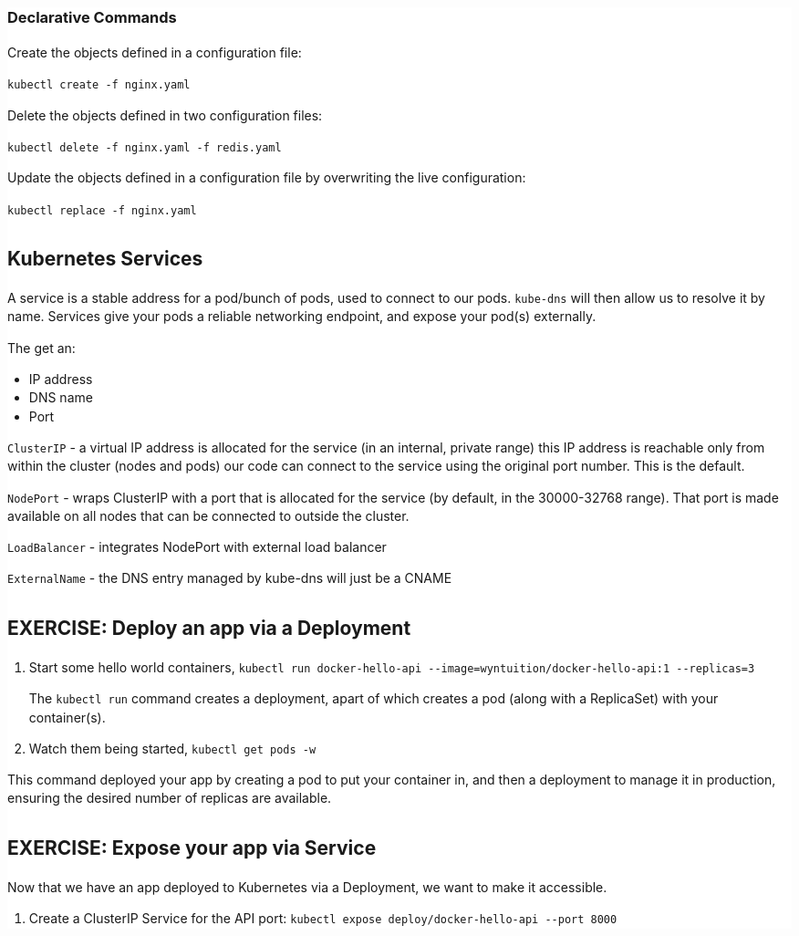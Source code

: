 ### Declarative Commands

Create the objects defined in a configuration file:

`kubectl create -f nginx.yaml`

Delete the objects defined in two configuration files:

`kubectl delete -f nginx.yaml -f redis.yaml`

Update the objects defined in a configuration file by overwriting the live configuration:

`kubectl replace -f nginx.yaml`

## Kubernetes Services

A service is a stable address for a pod/bunch of pods, used to connect to our pods. `kube-dns` will then allow us to resolve it by name. Services give your pods a reliable networking endpoint, and expose your pod(s) externally.

The get an:

- IP address
- DNS name
- Port

`ClusterIP` - a virtual IP address is allocated for the service (in an internal, private range) this IP address is reachable only from within the cluster (nodes and pods) our code can connect to the service using the original port number. This is the default.

`NodePort` - wraps ClusterIP with a port that is allocated for the service (by default, in the 30000-32768 range). That port is made available on all nodes that can be connected to outside the cluster.

`LoadBalancer` - integrates NodePort with external load balancer

`ExternalName` - the DNS entry managed by kube-dns will just be a CNAME

## **EXERCISE: Deploy an app via a Deployment**

1. Start some hello world containers, `kubectl run docker-hello-api --image=wyntuition/docker-hello-api:1 --replicas=3`

    The `kubectl run` command creates a deployment, apart of which creates a pod (along with a ReplicaSet) with your container(s).

1. Watch them being started, `kubectl get pods -w`

This command deployed your app by creating a pod to put your container in, and then a deployment to manage it in production, ensuring the desired number of replicas are available.

## **EXERCISE: Expose your app via Service**

Now that we have an app deployed to Kubernetes via a Deployment, we want to make it accessible.

1. Create a ClusterIP Service for the API port: `kubectl expose deploy/docker-hello-api --port 8000`

